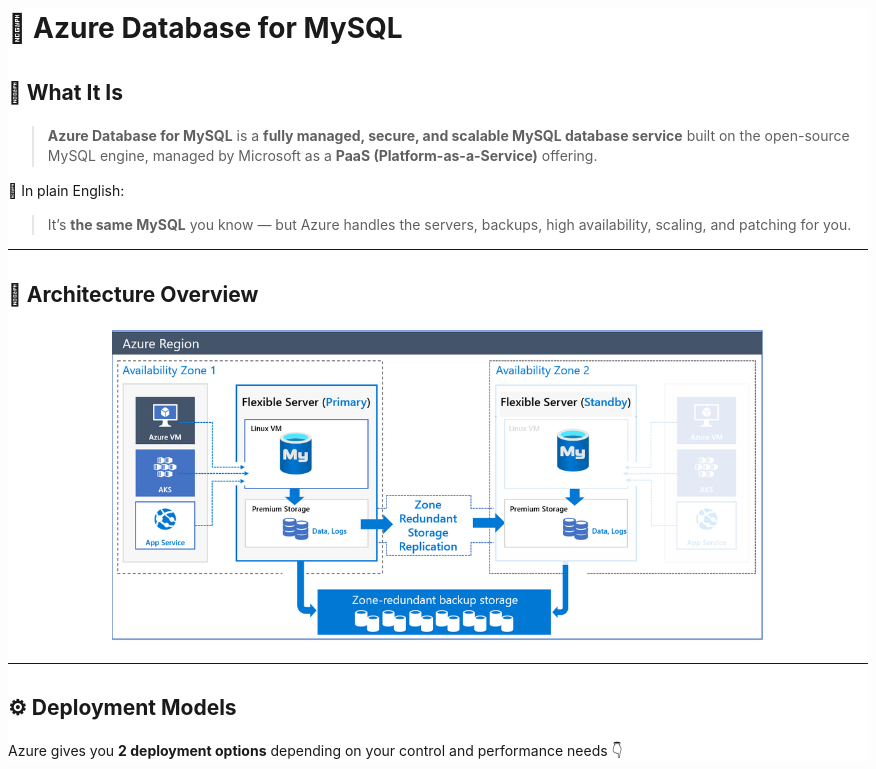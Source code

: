 # 🐬 Azure Database for MySQL

## 🧠 What It Is

> **Azure Database for MySQL** is a **fully managed, secure, and scalable MySQL database service** built on the open-source MySQL engine, managed by Microsoft as a **PaaS (Platform-as-a-Service)** offering.

💬 In plain English:

> It’s **the same MySQL** you know — but Azure handles the servers, backups, high availability, scaling, and patching for you.

---

## 🧩 Architecture Overview

<div align="center" style="background-color: #ffff ;border-radius: 10px;border: 2px solid white;margin: 0 20px">
  <img src="image/1760026547274.png" alt="Azure Cosmos DB" style="width: 80%">
</div>

---

## ⚙️ Deployment Models

Azure gives you **2 deployment options** depending on your control and performance needs 👇

<div align="center" style="background-color: #1b3f47ff; border-radius: 10px;">
